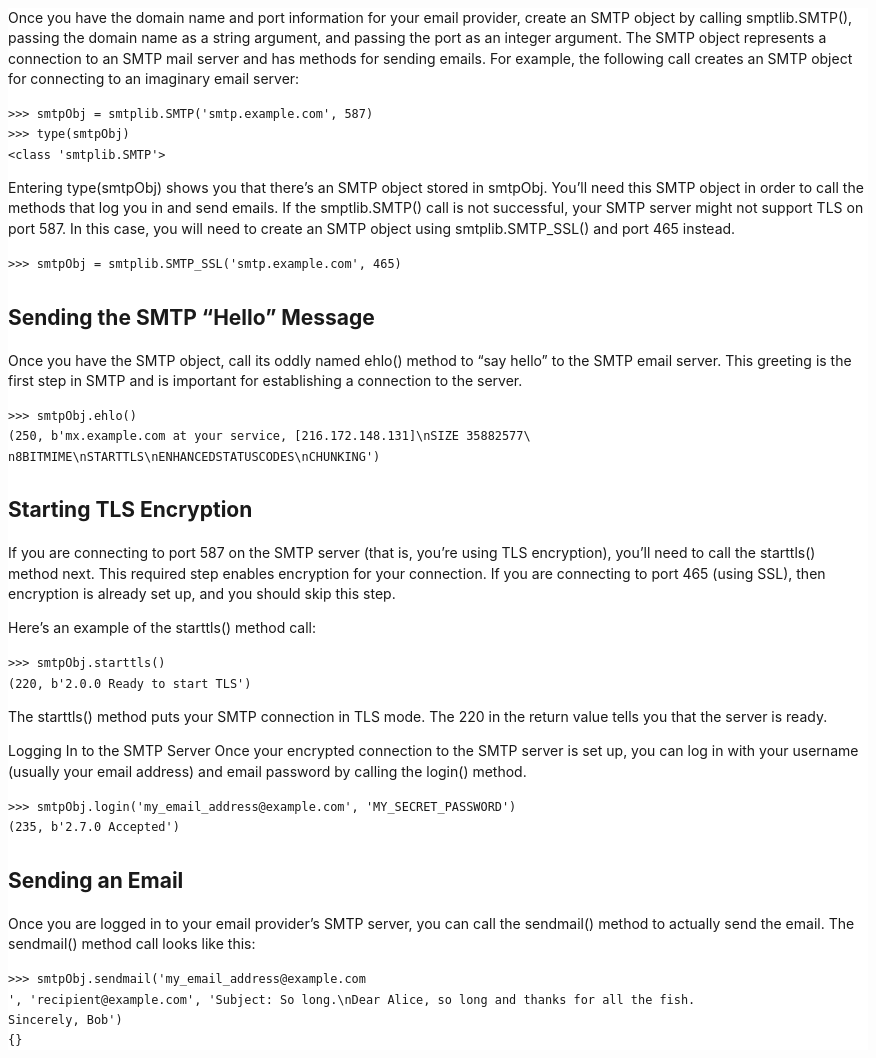 Once you have the domain name and port information for your email provider, create an SMTP object by calling smptlib.SMTP(), passing the domain name as a string argument, and passing the port as an integer argument. The SMTP object represents a connection to an SMTP mail server and has methods for sending emails. For example, the following call creates an SMTP object for connecting to an imaginary email server:

    >>> smtpObj = smtplib.SMTP('smtp.example.com', 587)
    >>> type(smtpObj)
    <class 'smtplib.SMTP'>

Entering type(smtpObj) shows you that there’s an SMTP object stored in smtpObj. You’ll need this SMTP object in order to call the methods that log you in and send emails. If the smptlib.SMTP() call is not successful, your SMTP server might not support TLS on port 587. In this case, you will need to create an SMTP object using smtplib.SMTP_SSL() and port 465 instead.

    >>> smtpObj = smtplib.SMTP_SSL('smtp.example.com', 465)

## Sending the SMTP “Hello” Message

Once you have the SMTP object, call its oddly named ehlo() method to “say hello” to the SMTP email server. This greeting is the first step in SMTP and is important for establishing a connection to the server.

    >>> smtpObj.ehlo()
    (250, b'mx.example.com at your service, [216.172.148.131]\nSIZE 35882577\
    n8BITMIME\nSTARTTLS\nENHANCEDSTATUSCODES\nCHUNKING')

## Starting TLS Encryption

If you are connecting to port 587 on the SMTP server (that is, you’re using TLS encryption), you’ll need to call the starttls() method next. This required step enables encryption for your connection. If you are connecting to port 465 (using SSL), then encryption is already set up, and you should skip this step.

Here’s an example of the starttls() method call:

    >>> smtpObj.starttls()
    (220, b'2.0.0 Ready to start TLS')

The starttls() method puts your SMTP connection in TLS mode. The 220 in the return value tells you that the server is ready.

Logging In to the SMTP Server
Once your encrypted connection to the SMTP server is set up, you can log in with your username (usually your email address) and email password by calling the login() method.

    >>> smtpObj.login('my_email_address@example.com', 'MY_SECRET_PASSWORD')
    (235, b'2.7.0 Accepted')

## Sending an Email

Once you are logged in to your email provider’s SMTP server, you can call the sendmail() method to actually send the email. The sendmail() method call looks like this:

    >>> smtpObj.sendmail('my_email_address@example.com
    ', 'recipient@example.com', 'Subject: So long.\nDear Alice, so long and thanks for all the fish.
    Sincerely, Bob')
    {}
